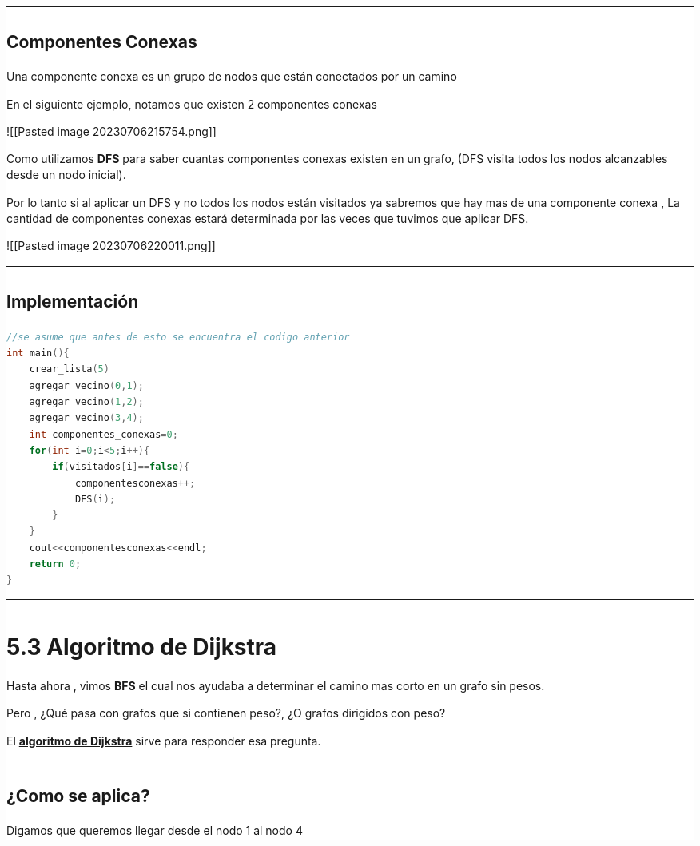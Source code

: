***
## Componentes Conexas

Una componente conexa es un grupo de nodos que están conectados por un camino

En el siguiente ejemplo, notamos que existen 2 componentes conexas

![[Pasted image 20230706215754.png]]

Como utilizamos **DFS** para saber cuantas componentes conexas existen en un grafo, (DFS visita todos los nodos alcanzables desde un nodo inicial).

Por lo tanto si al aplicar un DFS y no todos los nodos están visitados ya sabremos que hay mas de una componente conexa , La cantidad de componentes conexas estará determinada por las veces que tuvimos que aplicar DFS.

![[Pasted image 20230706220011.png]]

***
## Implementación

```cpp
//se asume que antes de esto se encuentra el codigo anterior
int main(){
	crear_lista(5)
	agregar_vecino(0,1);
	agregar_vecino(1,2);
	agregar_vecino(3,4);
	int componentes_conexas=0;
	for(int i=0;i<5;i++){
		if(visitados[i]==false){
			componentesconexas++;
			DFS(i);
		}
	}
	cout<<componentesconexas<<endl;
	return 0;
}
```
***

# 5.3 Algoritmo de Dijkstra

Hasta ahora , vimos **BFS** el cual nos ayudaba a determinar el camino mas corto en un grafo sin pesos.

Pero , ¿Qué pasa con grafos que si contienen peso?, ¿O grafos dirigidos con peso?

El [**algoritmo de Dijkstra**](https://es.wikipedia.org/wiki/Algoritmo_de_Dijkstra ) sirve para responder esa pregunta.
***
## ¿Como se aplica?
Digamos que queremos llegar desde el nodo 1 al nodo 4
